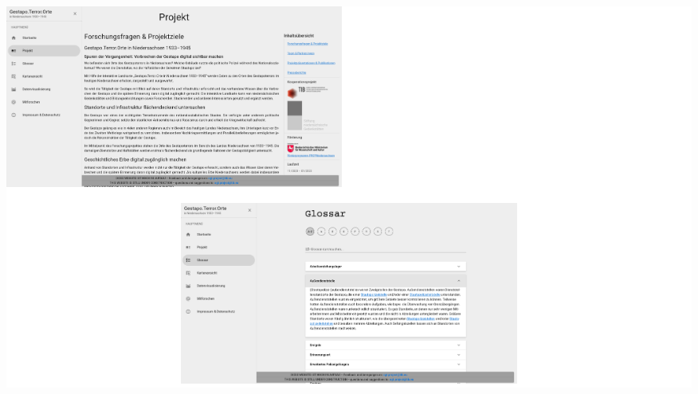   <img src="public/images/previews/project.png" width="49%"> 
</p>
<p align="middle">
  <img src="public/images/previews/glossary.png" width="49%">